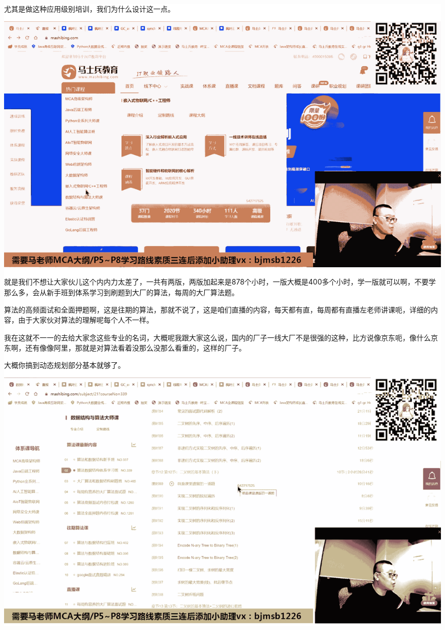 尤其是做这种应用级别培训，我们为什么设计这一点。

![](img/2ebed05af277174c84608f60676ec7aa_26.png)

就是我们不想让大家伙儿这个内内力太差了，一共有两版，两版加起来是878个小时，一版大概是400多个小时，学一版就可以啊，不要学那么多，会从新手班到体系学习到刷题到大厂的算法，每周的大厂算法题。

算法的高频面试和全面押题啊，这是往期的算法，那就不说了，这是咱们直播的内容，每天都有直，每周都有直播左老师讲课呃，详细的内容，由于大家伙对算法的理解呢每个人不一样。

我在这就不一一的去给大家念这些专业的名词，大概呢我跟大家这么说，国内的厂子一线大厂不是很强的这种，比方说像京东呃，像什么京东啊，还有像像阿里，那就是对算法看着没那么没那么看重的，这样的厂子。

大概你搞到动态规划部分基本就够了。

![](img/2ebed05af277174c84608f60676ec7aa_28.png)

